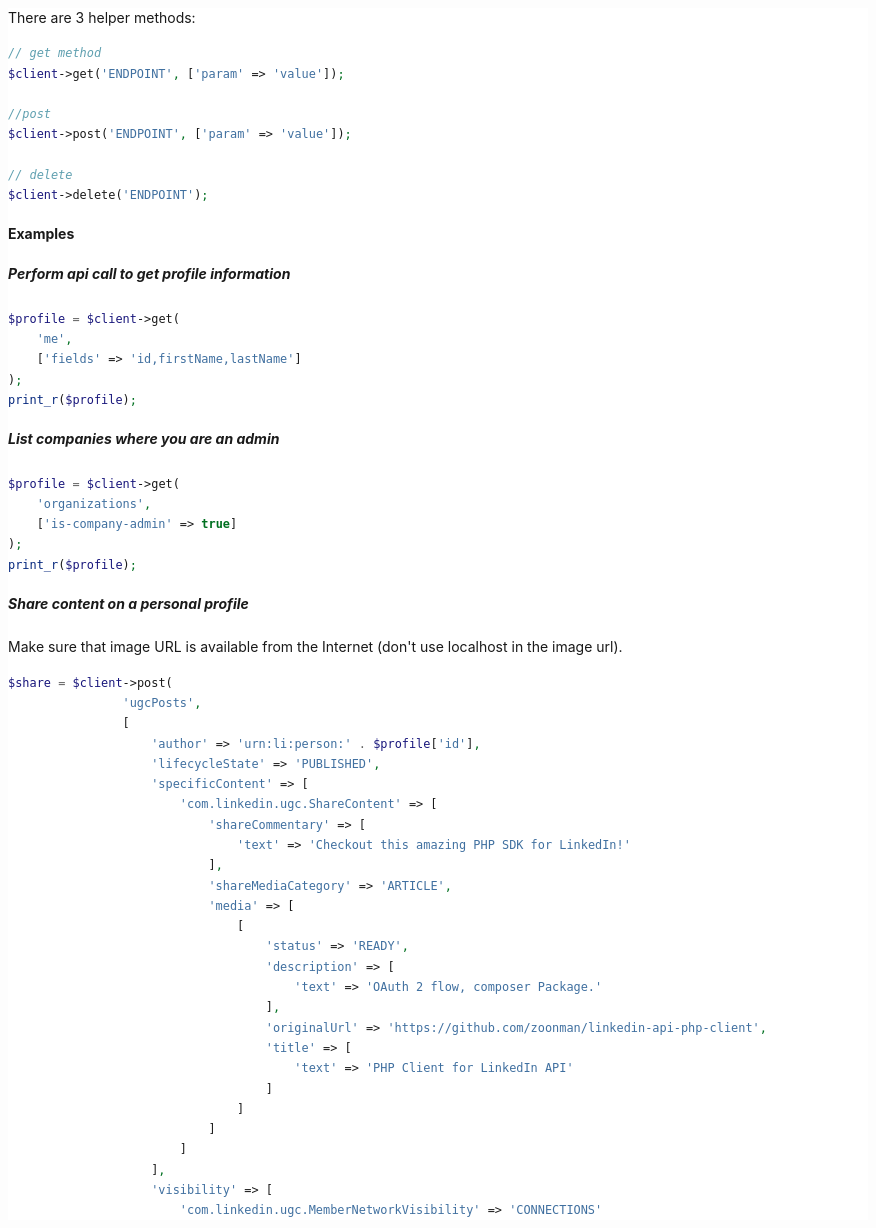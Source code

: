 There are 3 helper methods:

```php
// get method
$client->get('ENDPOINT', ['param' => 'value']);

//post
$client->post('ENDPOINT', ['param' => 'value']);

// delete
$client->delete('ENDPOINT');
```

#### Examples

##### Perform api call to get profile information

```php
$profile = $client->get(
    'me',
    ['fields' => 'id,firstName,lastName']
);
print_r($profile);
```

##### List companies where you are an admin

```php
$profile = $client->get(
    'organizations',
    ['is-company-admin' => true]
);
print_r($profile);
```

##### Share content on a personal profile

Make sure that image URL is available from the Internet (don't use localhost in the image url).

```php
$share = $client->post(                 
                'ugcPosts',                         
                [                                   
                    'author' => 'urn:li:person:' . $profile['id'],
                    'lifecycleState' => 'PUBLISHED',
                    'specificContent' => [          
                        'com.linkedin.ugc.ShareContent' => [
                            'shareCommentary' => [
                                'text' => 'Checkout this amazing PHP SDK for LinkedIn!'
                            ],
                            'shareMediaCategory' => 'ARTICLE',
                            'media' => [
                                [
                                    'status' => 'READY',
                                    'description' => [
                                        'text' => 'OAuth 2 flow, composer Package.'
                                    ],
                                    'originalUrl' => 'https://github.com/zoonman/linkedin-api-php-client',
                                    'title' => [
                                        'text' => 'PHP Client for LinkedIn API'
                                    ]
                                ]
                            ]
                        ]
                    ],
                    'visibility' => [
                        'com.linkedin.ugc.MemberNetworkVisibility' => 'CONNECTIONS'
```